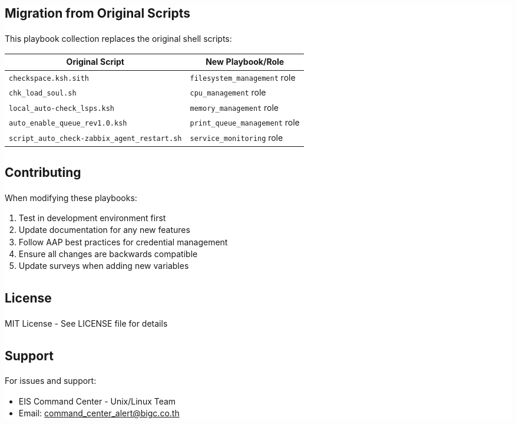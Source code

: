 ## Migration from Original Scripts

This playbook collection replaces the original shell scripts:

| Original Script | New Playbook/Role |
|----------------|-------------------|
| `checkspace.ksh.sith` | `filesystem_management` role |
| `chk_load_soul.sh` | `cpu_management` role |
| `local_auto-check_lsps.ksh` | `memory_management` role |
| `auto_enable_queue_rev1.0.ksh` | `print_queue_management` role |
| `script_auto_check-zabbix_agent_restart.sh` | `service_monitoring` role |

## Contributing

When modifying these playbooks:

1. Test in development environment first
2. Update documentation for any new features
3. Follow AAP best practices for credential management
4. Ensure all changes are backwards compatible
5. Update surveys when adding new variables

## License

MIT License - See LICENSE file for details

## Support

For issues and support:
- EIS Command Center - Unix/Linux Team
- Email: command_center_alert@bigc.co.th